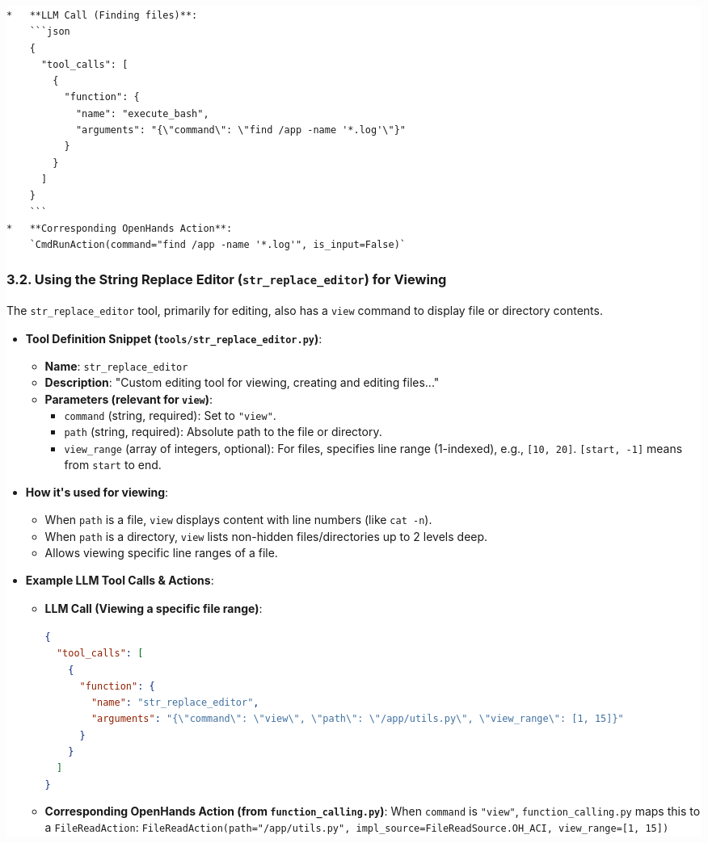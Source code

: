     *   **LLM Call (Finding files)**:
        ```json
        {
          "tool_calls": [
            {
              "function": {
                "name": "execute_bash",
                "arguments": "{\"command\": \"find /app -name '*.log'\"}"
              }
            }
          ]
        }
        ```
    *   **Corresponding OpenHands Action**:
        `CmdRunAction(command="find /app -name '*.log'", is_input=False)`

### 3.2. Using the String Replace Editor (`str_replace_editor`) for Viewing

The `str_replace_editor` tool, primarily for editing, also has a `view` command to display file or directory contents.

*   **Tool Definition Snippet (`tools/str_replace_editor.py`)**:
    *   **Name**: `str_replace_editor`
    *   **Description**: "Custom editing tool for viewing, creating and editing files..."
    *   **Parameters (relevant for `view`)**:
        *   `command` (string, required): Set to `"view"`.
        *   `path` (string, required): Absolute path to the file or directory.
        *   `view_range` (array of integers, optional): For files, specifies line range (1-indexed), e.g., `[10, 20]`. `[start, -1]` means from `start` to end.

*   **How it's used for viewing**:
    *   When `path` is a file, `view` displays content with line numbers (like `cat -n`).
    *   When `path` is a directory, `view` lists non-hidden files/directories up to 2 levels deep.
    *   Allows viewing specific line ranges of a file.

*   **Example LLM Tool Calls & Actions**:
    *   **LLM Call (Viewing a specific file range)**:
        ```json
        {
          "tool_calls": [
            {
              "function": {
                "name": "str_replace_editor",
                "arguments": "{\"command\": \"view\", \"path\": \"/app/utils.py\", \"view_range\": [1, 15]}"
              }
            }
          ]
        }
        ```
    *   **Corresponding OpenHands Action (from `function_calling.py`)**:
        When `command` is `"view"`, `function_calling.py` maps this to a `FileReadAction`:
        `FileReadAction(path="/app/utils.py", impl_source=FileReadSource.OH_ACI, view_range=[1, 15])`
